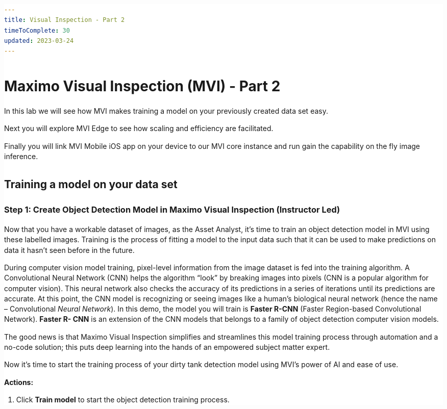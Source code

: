 ```yaml
---
title: Visual Inspection - Part 2
timeToComplete: 30
updated: 2023-03-24
---
```


# Maximo Visual Inspection (MVI) - Part 2

In this lab we will see how MVI makes training a model on your previously created data set easy.

Next you will explore MVI Edge to see how scaling and efficiency are facilitated.

Finally you will link MVI Mobile iOS app on your device to our MVI core instance and run gain the capability on the fly image inference.

## Training a model on your data set

### Step 1: Create Object Detection Model in Maximo Visual Inspection (Instructor Led)



Now that you have a workable dataset of images, as the Asset Analyst, it’s time to train an object detection model in MVI using these labelled images. Training is the process of fitting a model to the input data such that it can be used to make predictions on data it hasn’t seen before in the future.

During computer vision model training, pixel-level information from the image dataset is fed into the training algorithm. A Convolutional Neural Network (CNN) helps the algorithm “look” by breaking images into pixels (CNN is a popular algorithm for computer vision). This neural network also checks the accuracy of its predictions in a series of iterations until its predictions are accurate. At this point, the CNN model is recognizing or seeing images like a human’s biological neural network (hence the name – Convolutional _Neural Network_). In this demo, the model you will train is **Faster R-CNN** (Faster Region-based Convolutional Network). **Faster R- CNN** is an extension of the CNN models that belongs to a family of object detection computer vision models.

The good news is that Maximo Visual Inspection simplifies and streamlines this model training process through automation and a no-code solution; this puts deep learning into the hands of an empowered subject matter expert.

Now it’s time to start the training process of your dirty tank detection model using MVI’s power of AI and ease of use.

**Actions:**

1. Click **Train model** to start the object detection training process.
